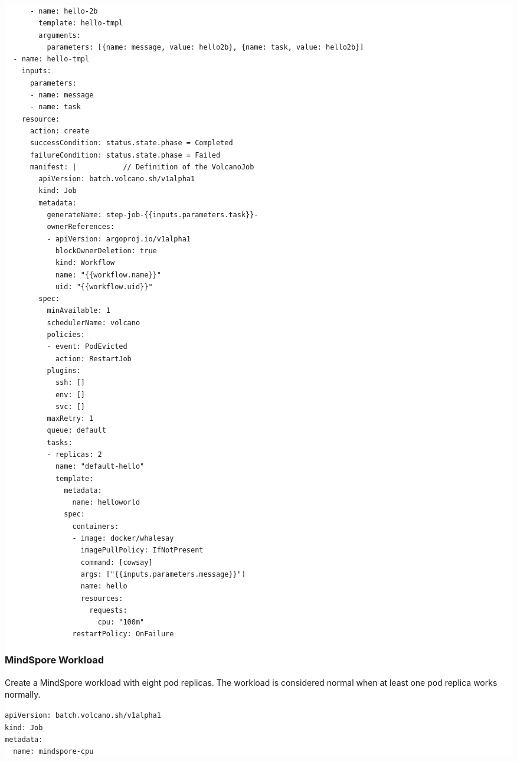 ```shell
      - name: hello-2b
        template: hello-tmpl
        arguments:
          parameters: [{name: message, value: hello2b}, {name: task, value: hello2b}]
  - name: hello-tmpl
    inputs:
      parameters:
      - name: message
      - name: task
    resource:
      action: create
      successCondition: status.state.phase = Completed
      failureCondition: status.state.phase = Failed
      manifest: |           // Definition of the VolcanoJob
        apiVersion: batch.volcano.sh/v1alpha1
        kind: Job
        metadata:
          generateName: step-job-{{inputs.parameters.task}}-
          ownerReferences:
          - apiVersion: argoproj.io/v1alpha1
            blockOwnerDeletion: true
            kind: Workflow
            name: "{{workflow.name}}"
            uid: "{{workflow.uid}}"
        spec:
          minAvailable: 1
          schedulerName: volcano
          policies:
          - event: PodEvicted
            action: RestartJob
          plugins:
            ssh: []
            env: []
            svc: []
          maxRetry: 1
          queue: default
          tasks:
          - replicas: 2
            name: "default-hello"
            template:
              metadata:
                name: helloworld
              spec:
                containers:
                - image: docker/whalesay
                  imagePullPolicy: IfNotPresent
                  command: [cowsay]
                  args: ["{{inputs.parameters.message}}"]
                  name: hello
                  resources:
                    requests:
                      cpu: "100m"
                restartPolicy: OnFailure
```  
### MindSpore Workload
Create a MindSpore workload with eight pod replicas. The workload is considered normal when at least one pod replica works normally.
```shell
apiVersion: batch.volcano.sh/v1alpha1
kind: Job
metadata:
  name: mindspore-cpu
```